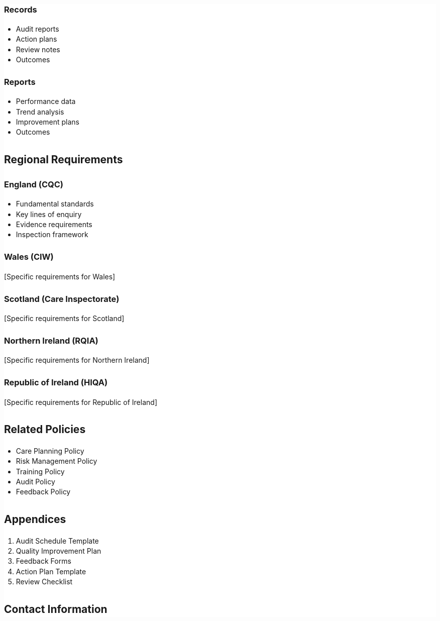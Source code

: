 ### Records
- Audit reports
- Action plans
- Review notes
- Outcomes

### Reports
- Performance data
- Trend analysis
- Improvement plans
- Outcomes

## Regional Requirements

### England (CQC)
- Fundamental standards
- Key lines of enquiry
- Evidence requirements
- Inspection framework

### Wales (CIW)
[Specific requirements for Wales]

### Scotland (Care Inspectorate)
[Specific requirements for Scotland]

### Northern Ireland (RQIA)
[Specific requirements for Northern Ireland]

### Republic of Ireland (HIQA)
[Specific requirements for Republic of Ireland]

## Related Policies
- Care Planning Policy
- Risk Management Policy
- Training Policy
- Audit Policy
- Feedback Policy

## Appendices
1. Audit Schedule Template
2. Quality Improvement Plan
3. Feedback Forms
4. Action Plan Template
5. Review Checklist

## Contact Information

